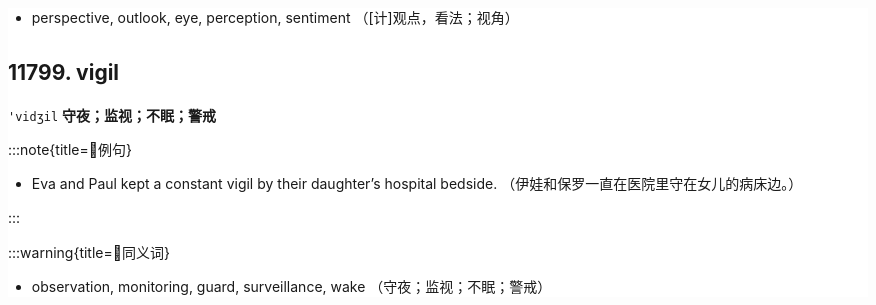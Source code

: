 - perspective, outlook, eye, perception, sentiment （[计]观点，看法；视角）


## 11799. vigil

`'vidʒil`  **守夜；监视；不眠；警戒**

:::note{title=🎤例句}

- Eva and Paul kept a constant vigil by their daughter’s hospital bedside. （伊娃和保罗一直在医院里守在女儿的病床边。）

:::

:::warning{title=🤔同义词}

- observation, monitoring, guard, surveillance, wake （守夜；监视；不眠；警戒）


